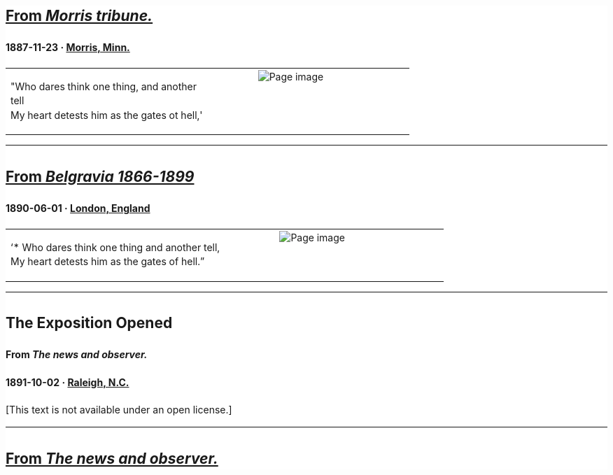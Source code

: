 
## [From _Morris tribune._](https://www.loc.gov/resource/sn91059394/1887-11-23/ed-1/?sp=3)

#### 1887-11-23 &middot; [Morris, Minn.](http://dbpedia.org/resource/Morris%2C_Minnesota)

<table style="width: 100%;"><tr><td style="width: 50%">

  
&quot;Who dares think one thing, and another  
tell  
My heart detests him as the gates ot hell,&#x27;
</td><td style="width: 50%; max-height: 75%; margin: auto; display: block;">
<img alt="Page image" src="https://tile.loc.gov/image-services/iiif/service:ndnp:mnhi:batch_mnhi_ibo_ver01:data:sn91059394:00383347737:1887112301:0452/pct:48.52467465532792,13.270297777340032,10.89636215264356,1.2968252404872123/!600,600/0/default.jpg"/>
</td>
</tr></table>

---

## [From _Belgravia 1866-1899_](https://archive.org/details/sim_belgravia_1890-06_72_284/page/n18/mode/1up?view=theater)

#### 1890-06-01 &middot; [London, England](http://dbpedia.org/resource/London)

<table style="width: 100%;"><tr><td style="width: 50%">

  
‘* Who dares think one thing and another tell,  
My heart detests him as the gates of hell.”
</td><td style="width: 50%; max-height: 75%; margin: auto; display: block;">
<img alt="Page image" src="https://iiif.archive.org/image/iiif/2/sim_belgravia_1890-06_72_284%2Fsim_belgravia_1890-06_72_284_jp2.zip%2Fsim_belgravia_1890-06_72_284_jp2%2Fsim_belgravia_1890-06_72_284_0018.jp2/pct:29.591836734693878,70.73027090694936,33.80656610470275,2.414605418138987/600,/0/default.jpg"/>
</td>
</tr></table>

---

## The Exposition Opened

#### From _The news and observer._

#### 1891-10-02 &middot; [Raleigh, N.C.](http://dbpedia.org/resource/Raleigh%2C_North_Carolina)

[This text is not available under an open license.]

---

## [From _The news and observer._](https://www.loc.gov/resource/sn84024516/1891-10-02/ed-1/?sp=1)
